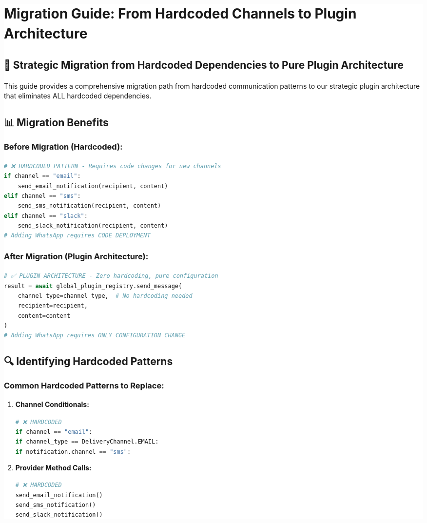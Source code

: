 # Migration Guide: From Hardcoded Channels to Plugin Architecture

## 🎯 Strategic Migration from Hardcoded Dependencies to Pure Plugin Architecture

This guide provides a comprehensive migration path from hardcoded communication patterns to our strategic plugin architecture that eliminates ALL hardcoded dependencies.

## 📊 Migration Benefits

### **Before Migration (Hardcoded):**
```python
# ❌ HARDCODED PATTERN - Requires code changes for new channels
if channel == "email":
    send_email_notification(recipient, content)
elif channel == "sms":  
    send_sms_notification(recipient, content)
elif channel == "slack":
    send_slack_notification(recipient, content)
# Adding WhatsApp requires CODE DEPLOYMENT
```

### **After Migration (Plugin Architecture):**
```python
# ✅ PLUGIN ARCHITECTURE - Zero hardcoding, pure configuration
result = await global_plugin_registry.send_message(
    channel_type=channel_type,  # No hardcoding needed
    recipient=recipient,
    content=content
)
# Adding WhatsApp requires ONLY CONFIGURATION CHANGE
```

## 🔍 Identifying Hardcoded Patterns

### **Common Hardcoded Patterns to Replace:**

1. **Channel Conditionals:**
   ```python
   # ❌ HARDCODED
   if channel == "email":
   if channel_type == DeliveryChannel.EMAIL:
   if notification.channel == "sms":
   ```

2. **Provider Method Calls:**
   ```python
   # ❌ HARDCODED  
   send_email_notification()
   send_sms_notification()
   send_slack_notification()
   ```
